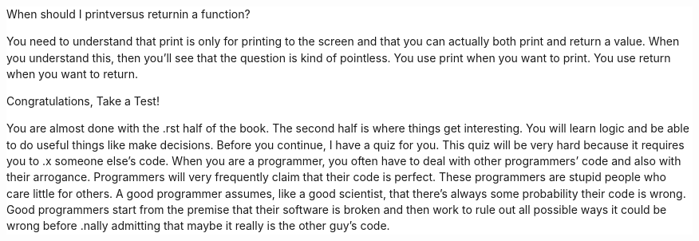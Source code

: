 
When should I printversus returnin a function? 

You need to understand that print is only for printing to the screen and that you can actually both print and return a value. When you understand this, then you’ll see that the question is kind of pointless. You use print when you want to print. You use return when you want to return. 

 





Congratulations, Take a Test! 

You are almost done with the .rst half of the book. The second half is where things get inter­esting. You will learn logic and be able to do useful things like make decisions. 
Before you continue, I have a quiz for you. This quiz will be very hard because it requires you to .x someone else’s code. When you are a programmer, you often have to deal with other program­mers’ code and also with their arrogance. Programmers will very frequently claim that their code is perfect. 
These programmers are stupid people who care little for others. A good programmer assumes, like a good scientist, that there’s always some probability their code is wrong. Good programmers start from the premise that their software is broken and then work to rule out all possible ways it could be wrong before .nally admitting that maybe it really is the other guy’s code. 

